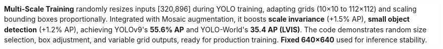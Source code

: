 **Multi-Scale Training** randomly resizes inputs [320,896] during YOLO training, adapting grids (10×10 to 112×112) and scaling bounding boxes proportionally. Integrated with Mosaic augmentation, it boosts **scale invariance** (+1.5% AP), **small object detection** (+1.2% AP), achieving YOLOv9's **55.6% AP** and YOLO-World's **35.4 AP (LVIS)**. The code demonstrates random size selection, box adjustment, and variable grid outputs, ready for production training. **Fixed 640×640** used for inference stability.
